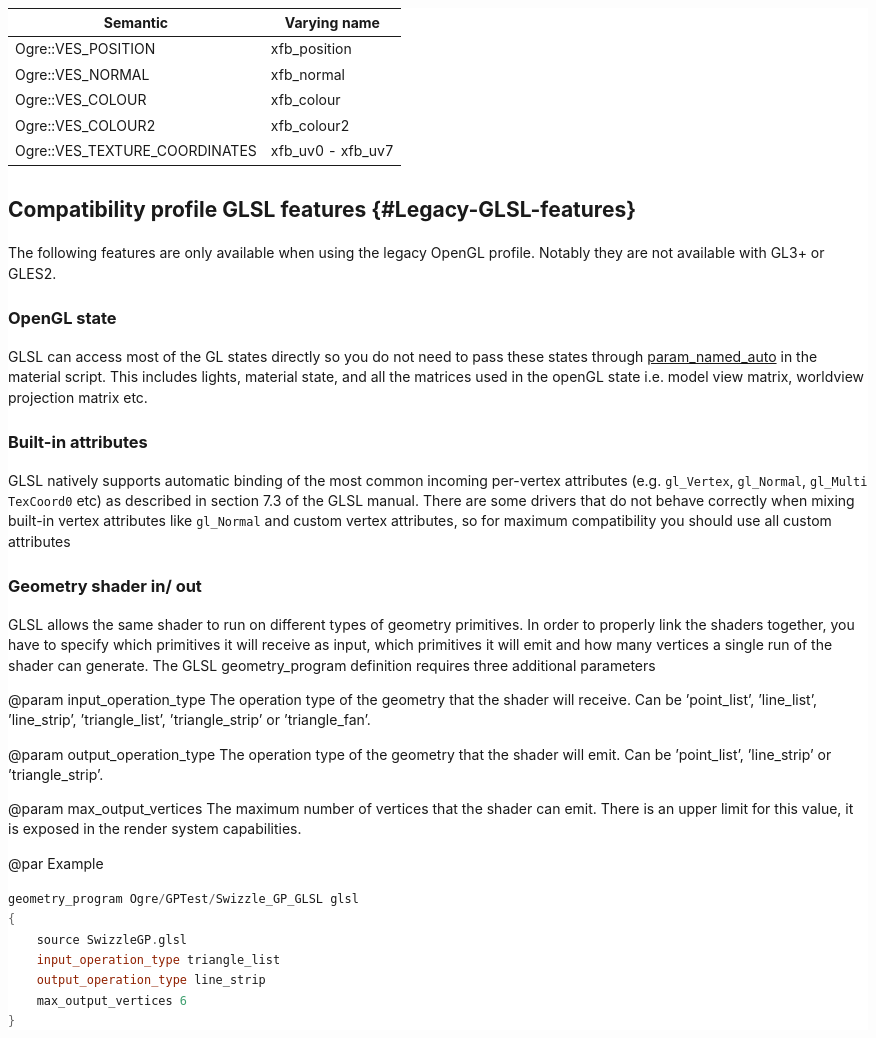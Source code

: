 | Semantic | Varying name |
|----------|--------------|
| Ogre::VES_POSITION | xfb_position |
| Ogre::VES_NORMAL | xfb_normal |
| Ogre::VES_COLOUR | xfb_colour |
| Ogre::VES_COLOUR2 | xfb_colour2 |
| Ogre::VES_TEXTURE_COORDINATES | xfb_uv0 - xfb_uv7 |

## Compatibility profile GLSL features {#Legacy-GLSL-features}

The following features are only available when using the legacy OpenGL profile. Notably they are not available with GL3+ or GLES2.

### OpenGL state
GLSL can access most of the GL states directly so you do not need to pass these states through [param_named_auto](#param_005fnamed_005fauto) in the material script. This includes lights, material state, and all the matrices used in the openGL state i.e. model view matrix, worldview projection matrix etc.

### Built-in attributes
GLSL natively supports automatic binding of the most common incoming per-vertex attributes (e.g. `gl_Vertex`, `gl_Normal`, `gl_MultiTexCoord0` etc)
as described in section 7.3 of the GLSL manual.
There are some drivers that do not behave correctly when mixing built-in vertex attributes like `gl_Normal` and custom vertex attributes, so for maximum compatibility you should use all custom attributes

### Geometry shader in/ out
GLSL allows the same shader to run on different types of geometry primitives. In order to properly link the shaders together, you have to specify which primitives it will receive as input, which primitives it will emit and how many vertices a single run of the shader can generate. The GLSL geometry\_program definition requires three additional parameters

@param input\_operation\_type
The operation type of the geometry that the shader will receive. Can be ’point\_list’, ’line\_list’, ’line\_strip’, ’triangle\_list’, ’triangle\_strip’ or ’triangle\_fan’.

@param output\_operation\_type
The operation type of the geometry that the shader will emit. Can be ’point\_list’, ’line\_strip’ or ’triangle\_strip’.

@param max\_output\_vertices
The maximum number of vertices that the shader can emit. There is an upper limit for this value, it is exposed in the render system capabilities.

@par Example
```cpp
geometry_program Ogre/GPTest/Swizzle_GP_GLSL glsl
{
    source SwizzleGP.glsl
    input_operation_type triangle_list
    output_operation_type line_strip
    max_output_vertices 6
}
```
